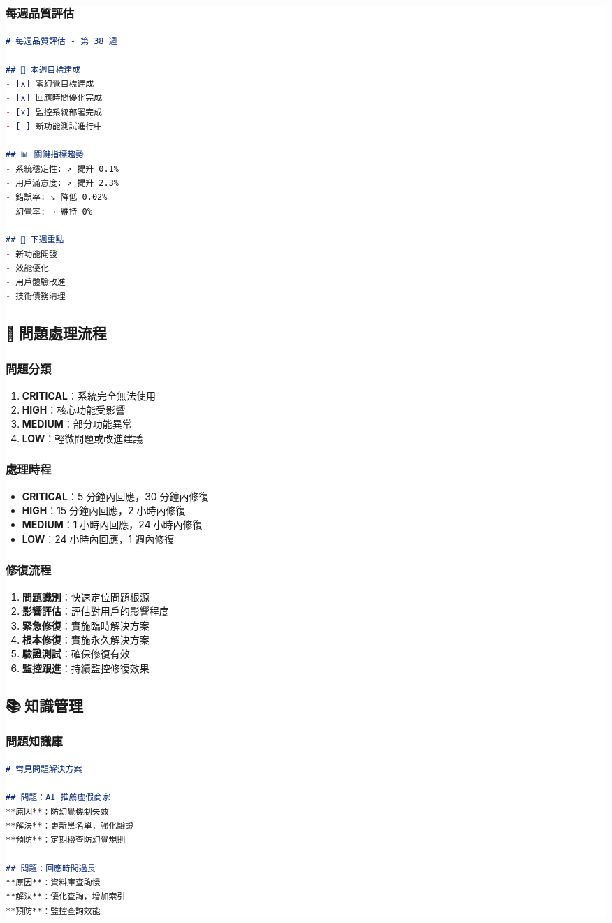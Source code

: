 ### 每週品質評估
```markdown
# 每週品質評估 - 第 38 週

## 🎯 本週目標達成
- [x] 零幻覺目標達成
- [x] 回應時間優化完成
- [x] 監控系統部署完成
- [ ] 新功能測試進行中

## 📊 關鍵指標趨勢
- 系統穩定性: ↗️ 提升 0.1%
- 用戶滿意度: ↗️ 提升 2.3%
- 錯誤率: ↘️ 降低 0.02%
- 幻覺率: → 維持 0%

## 🚀 下週重點
- 新功能開發
- 效能優化
- 用戶體驗改進
- 技術債務清理
```

## 🔧 問題處理流程

### 問題分類
1. **CRITICAL**：系統完全無法使用
2. **HIGH**：核心功能受影響
3. **MEDIUM**：部分功能異常
4. **LOW**：輕微問題或改進建議

### 處理時程
- **CRITICAL**：5 分鐘內回應，30 分鐘內修復
- **HIGH**：15 分鐘內回應，2 小時內修復
- **MEDIUM**：1 小時內回應，24 小時內修復
- **LOW**：24 小時內回應，1 週內修復

### 修復流程
1. **問題識別**：快速定位問題根源
2. **影響評估**：評估對用戶的影響程度
3. **緊急修復**：實施臨時解決方案
4. **根本修復**：實施永久解決方案
5. **驗證測試**：確保修復有效
6. **監控跟進**：持續監控修復效果

## 📚 知識管理

### 問題知識庫
```markdown
# 常見問題解決方案

## 問題：AI 推薦虛假商家
**原因**：防幻覺機制失效
**解決**：更新黑名單，強化驗證
**預防**：定期檢查防幻覺規則

## 問題：回應時間過長
**原因**：資料庫查詢慢
**解決**：優化查詢，增加索引
**預防**：監控查詢效能

```